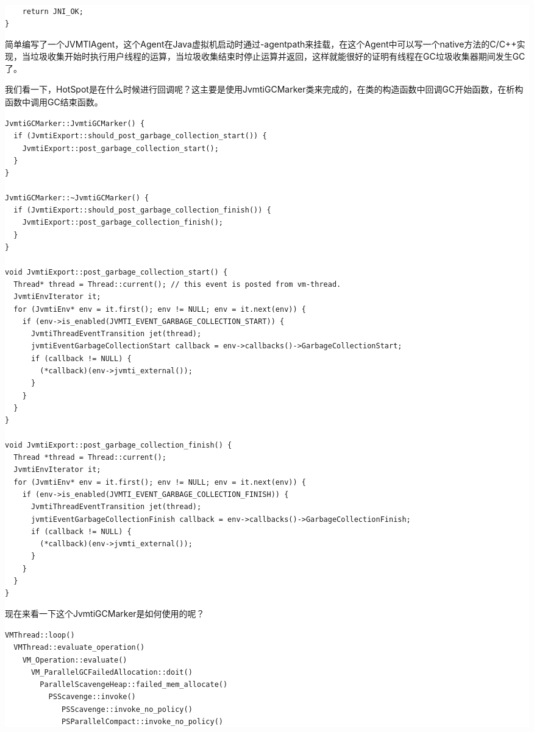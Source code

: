         return JNI_OK;
    }
    

简单编写了一个JVMTIAgent，这个Agent在Java虚拟机启动时通过-agentpath来挂载，在这个Agent中可以写一个native方法的C/C++实现，当垃圾收集开始时执行用户线程的运算，当垃圾收集结束时停止运算并返回，这样就能很好的证明有线程在GC垃圾收集器期间发生GC了。

我们看一下，HotSpot是在什么时候进行回调呢？这主要是使用JvmtiGCMarker类来完成的，在类的构造函数中回调GC开始函数，在析构函数中调用GC结束函数。

    JvmtiGCMarker::JvmtiGCMarker() {
      if (JvmtiExport::should_post_garbage_collection_start()) {
        JvmtiExport::post_garbage_collection_start();
      }
    }
    
    JvmtiGCMarker::~JvmtiGCMarker() {
      if (JvmtiExport::should_post_garbage_collection_finish()) {
        JvmtiExport::post_garbage_collection_finish();
      }
    }
    
    void JvmtiExport::post_garbage_collection_start() {
      Thread* thread = Thread::current(); // this event is posted from vm-thread.
      JvmtiEnvIterator it;
      for (JvmtiEnv* env = it.first(); env != NULL; env = it.next(env)) {
        if (env->is_enabled(JVMTI_EVENT_GARBAGE_COLLECTION_START)) {
          JvmtiThreadEventTransition jet(thread);
          jvmtiEventGarbageCollectionStart callback = env->callbacks()->GarbageCollectionStart;
          if (callback != NULL) {
            (*callback)(env->jvmti_external());
          }
        }
      }
    }
    
    void JvmtiExport::post_garbage_collection_finish() {
      Thread *thread = Thread::current();
      JvmtiEnvIterator it;
      for (JvmtiEnv* env = it.first(); env != NULL; env = it.next(env)) {
        if (env->is_enabled(JVMTI_EVENT_GARBAGE_COLLECTION_FINISH)) {
          JvmtiThreadEventTransition jet(thread);
          jvmtiEventGarbageCollectionFinish callback = env->callbacks()->GarbageCollectionFinish;
          if (callback != NULL) {
            (*callback)(env->jvmti_external());
          }
        }
      }
    }
    

现在来看一下这个JvmtiGCMarker是如何使用的呢？

    VMThread::loop()
      VMThread::evaluate_operation()
        VM_Operation::evaluate()
          VM_ParallelGCFailedAllocation::doit()
            ParallelScavengeHeap::failed_mem_allocate()
              PSScavenge::invoke()
                 PSScavenge::invoke_no_policy()
                 PSParallelCompact::invoke_no_policy()
    